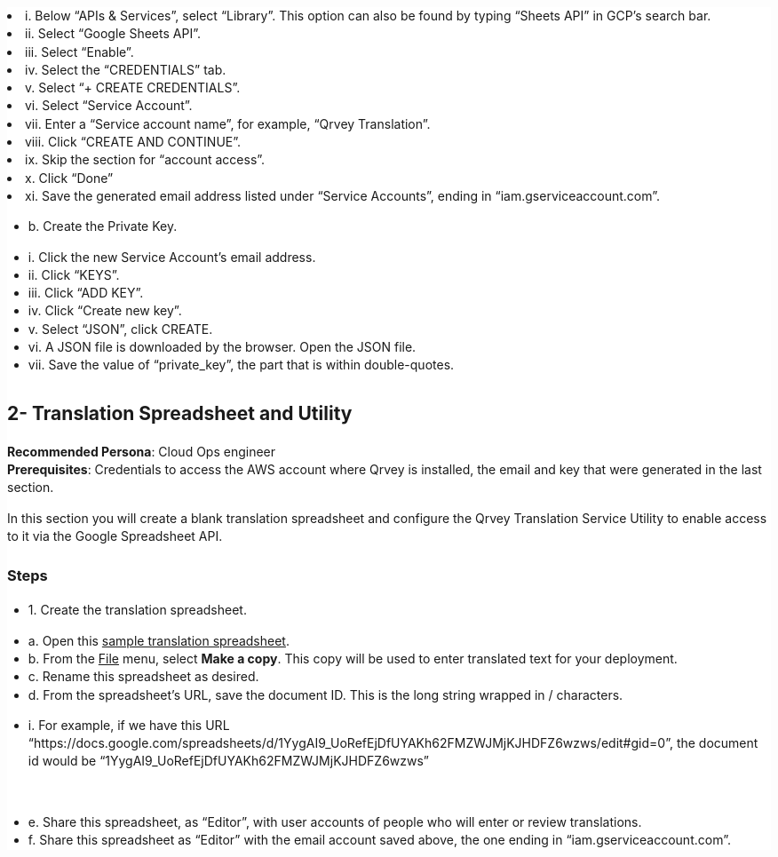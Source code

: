 <li> i. Below “APIs & Services”, select “Library”. This option can also be found by typing “Sheets API” in GCP’s search bar.</li>
<li> ii. Select “Google Sheets API”.</li>
<li> iii. Select “Enable”.</li>
<li> iv. Select the “CREDENTIALS” tab.</li>
<li> v. Select “+ CREATE CREDENTIALS”.</li>
<li> vi. Select “Service Account”.</li>
<li> vii. Enter a “Service account name”, for example, “Qrvey Translation”.</li>
<li> viii. Click “CREATE AND CONTINUE”.</li>
<li> ix. Skip the section for “account access”.</li>
<li> x. Click “Done”</li>
<li> xi. Save the generated email address listed under “Service Accounts”, ending in “iam.gserviceaccount.com”.</li> </ul>
<ul style={{listStyle: 'none', marginLeft: '20px'}}>
<li>b. Create the Private Key.</li></ul>
<ul style={{listStyle: 'none', marginLeft: '30px'}}>
<li>i. Click the new Service Account’s email address.</li>
<li>ii. Click “KEYS”.</li>
<li>iii. Click “ADD KEY”.</li>
<li>iv. Click “Create new key”.</li>
<li>v. Select “JSON”, click CREATE.</li>
<li>vi. A JSON file is downloaded by the browser. Open the JSON file.</li>
<li>vii. Save the value of “private_key”, the part that is within double-quotes.</li></ul>
 
## 2- Translation Spreadsheet and Utility
**Recommended Persona**: Cloud Ops engineer<br/>
**Prerequisites**: Credentials to access the AWS account where Qrvey is installed, the email and key that were generated in the last section.
 
In this section you will create a blank translation spreadsheet and configure the Qrvey Translation Service Utility to enable access to it via the Google Spreadsheet API.
 
### Steps
<ul style={{listStyle: 'none', marginLeft: 'none'}}>
<li>1. Create the translation spreadsheet.</li></ul>
<ul style={{listStyle: 'none', marginLeft: '20px'}}>
<li>a. Open this <a href="https://docs.google.com/spreadsheets/d/1_qvW2327-e5M___oymzIvNHAtcMqpssx3UZUOviUwAE/edit?usp=sharing" target="_blank">sample translation spreadsheet</a>.</li>
<li>b. From the <u>File</u> menu, select <b>Make a copy</b>. This copy will be used to enter translated text for your deployment.</li>
<li>c. Rename this spreadsheet as desired.</li>
<li>d. From the spreadsheet’s URL, save the document ID. This is the long string wrapped in / characters.</li></ul>
<ul style={{listStyle: 'none', marginLeft: '30px'}}>
<li>i. For example, if we have this URL “https://docs.google.com/spreadsheets/d/1YygAI9_UoRefEjDfUYAKh62FMZWJMjKJHDFZ6wzws/edit#gid=0”, the document id would be “1YygAI9_UoRefEjDfUYAKh62FMZWJMjKJHDFZ6wzws”</li></ul><br/>
<ul style={{listStyle: 'none', marginLeft: '20px'}}>
<li> e. Share this spreadsheet, as “Editor”, with user accounts of people who will enter or review translations. </li>
<li> f. Share this spreadsheet as “Editor” with the email account saved above, the one ending in “iam.gserviceaccount.com”.</li></ul>
 